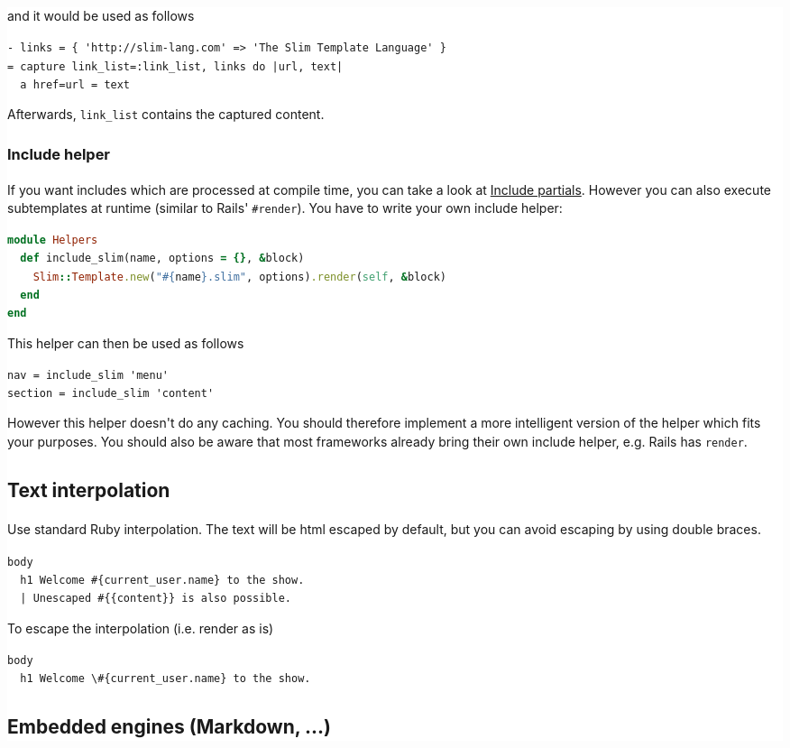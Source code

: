 and it would be used as follows

~~~ slim
- links = { 'http://slim-lang.com' => 'The Slim Template Language' }
= capture link_list=:link_list, links do |url, text|
  a href=url = text
~~~

Afterwards, `link_list` contains the captured content.

### Include helper

If you want includes which are processed at compile time, you can take a look at [Include partials](doc/include.md).
However you can also execute subtemplates at runtime (similar to Rails' `#render`). You have to write your own include helper:

~~~ ruby
module Helpers
  def include_slim(name, options = {}, &block)
    Slim::Template.new("#{name}.slim", options).render(self, &block)
  end
end
~~~

This helper can then be used as follows

~~~ slim
nav = include_slim 'menu'
section = include_slim 'content'
~~~

However this helper doesn't do any caching. You should therefore implement a more intelligent version of the helper which
fits your purposes. You should also be aware that most frameworks already bring their own include helper, e.g. Rails has `render`.

## Text interpolation

Use standard Ruby interpolation. The text will be html escaped by default, but you can avoid escaping by using double braces.

~~~ slim
body
  h1 Welcome #{current_user.name} to the show.
  | Unescaped #{{content}} is also possible.
~~~

To escape the interpolation (i.e. render as is)

~~~ slim
body
  h1 Welcome \#{current_user.name} to the show.
~~~

## Embedded engines (Markdown, ...)
